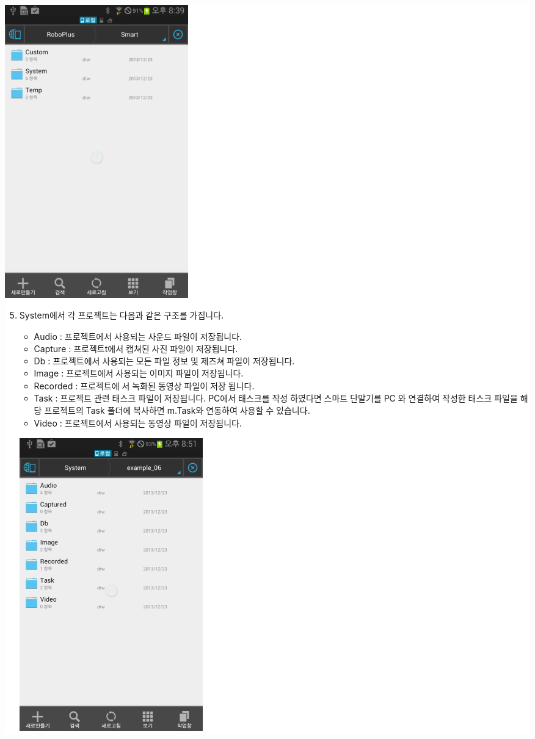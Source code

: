    ![](/assets/images/sw/mobile/smart_1_kr.png)   

5. System에서 각 프로젝트는 다음과 같은 구조를 가집니다.

    - Audio : 프로젝트에서 사용되는 사운드 파일이 저장됩니다.
    - Capture : 프로젝트t에서 캡쳐된 사진 파일이 저장됩니다.
    - Db : 프로젝트에서 사용되는 모든 파일  정보 및 제즈쳐 파일이 저장됩니다.
    - Image : 프로젝트에서 사용되는 이미지 파일이 저장됩니다.
    - Recorded : 프로젝트에 서 녹화된 동영상 파일이 저장 됩니다.
    - Task : 프로젝트 관련 태스크 파일이 저장됩니다. PC에서 태스크를 작성 하였다면 스마트 단말기를 PC 와 연결하여 작성한 태스크 파일을 해당 프로젝트의 Task 폴더에 복사하면 m.Task와 연동하여 사용할 수 있습니다.
    - Video : 프로젝트에서 사용되는 동영상 파일이 저장됩니다.

   ![](/assets/images/sw/mobile/smart_2_kr.png)
